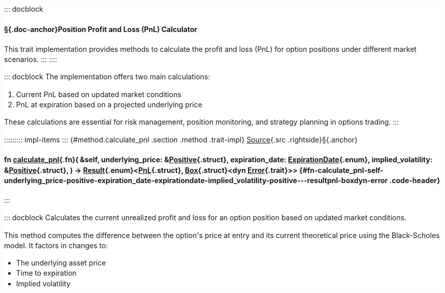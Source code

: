 ::: docblock
#### [§](#position-profit-and-loss-pnl-calculator){.doc-anchor}Position Profit and Loss (PnL) Calculator

This trait implementation provides methods to calculate the profit and
loss (PnL) for option positions under different market scenarios.
:::
::::

::: docblock
The implementation offers two main calculations:

1.  Current PnL based on updated market conditions
2.  PnL at expiration based on a projected underlying price

These calculations are essential for risk management, position
monitoring, and strategy planning in options trading.
:::

::::::::: impl-items
::: {#method.calculate_pnl .section .method .trait-impl}
[Source](../../../src/optionstratlib/model/position.rs.html#706-730){.src
.rightside}[§](#method.calculate_pnl){.anchor}

#### fn [calculate_pnl](../../pnl/trait.PnLCalculator.html#tymethod.calculate_pnl){.fn}( &self, underlying_price: &[Positive](../positive/struct.Positive.html "struct optionstratlib::model::positive::Positive"){.struct}, expiration_date: [ExpirationDate](../types/enum.ExpirationDate.html "enum optionstratlib::model::types::ExpirationDate"){.enum}, implied_volatility: &[Positive](../positive/struct.Positive.html "struct optionstratlib::model::positive::Positive"){.struct}, ) -\> [Result](https://doc.rust-lang.org/1.86.0/core/result/enum.Result.html "enum core::result::Result"){.enum}\<[PnL](../../pnl/utils/struct.PnL.html "struct optionstratlib::pnl::utils::PnL"){.struct}, [Box](https://doc.rust-lang.org/1.86.0/alloc/boxed/struct.Box.html "struct alloc::boxed::Box"){.struct}\<dyn [Error](https://doc.rust-lang.org/1.86.0/core/error/trait.Error.html "trait core::error::Error"){.trait}\>\> {#fn-calculate_pnl-self-underlying_price-positive-expiration_date-expirationdate-implied_volatility-positive---resultpnl-boxdyn-error .code-header}
:::

::: docblock
Calculates the current unrealized profit and loss for an option position
based on updated market conditions.

This method computes the difference between the option's price at entry
and its current theoretical price using the Black-Scholes model. It
factors in changes to:

- The underlying asset price
- Time to expiration
- Implied volatility
